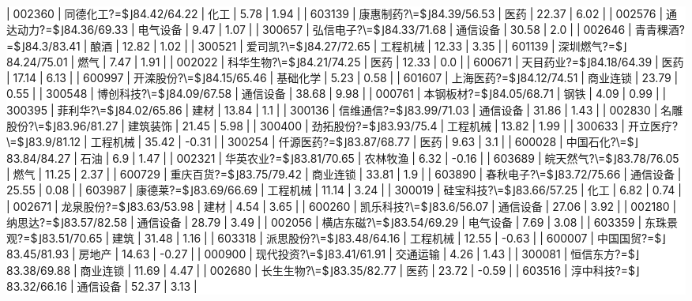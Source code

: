 | 002360 | 同德化工?\=$⌋84.42/64.22 |    化工    |    5.78   |  1.94  |
| 603139 | 康惠制药?\=$⌋84.39/56.53 |    医药    |   22.37   |  6.02  |
| 002576 | 通达动力?\=$⌋84.36/69.33 |  电气设备  |    9.47   |  1.07  |
| 300657 | 弘信电子?\=$⌋84.33/71.68 |  通信设备  |   30.58   |  2.0   |
| 002646 | 青青稞酒?\=$⌋84.3/83.41  |    酿酒    |   12.82   |  1.02  |
| 300521 |  爱司凯?\=$⌋84.27/72.65  |  工程机械  |   12.33   |  3.35  |
| 601139 | 深圳燃气?\=$⌋84.24/75.01 |    燃气    |    7.47   |  1.91  |
| 002022 | 科华生物?\=$⌋84.21/74.25 |    医药    |   12.33   |  0.0   |
| 600671 | 天目药业?\=$⌋84.18/64.39 |    医药    |   17.14   |  6.13  |
| 600997 | 开滦股份?\=$⌋84.15/65.46 |  基础化学  |    5.23   |  0.58  |
| 601607 | 上海医药?\=$⌋84.12/74.51 |  商业连锁  |   23.79   |  0.55  |
| 300548 | 博创科技?\=$⌋84.09/67.58 |  通信设备  |   38.68   |  9.98  |
| 000761 | 本钢板材?\=$⌋84.05/68.71 |    钢铁    |    4.09   |  0.99  |
| 300395 |  菲利华?\=$⌋84.02/65.86  |    建材    |   13.84   |  1.1   |
| 300136 | 信维通信?\=$⌋83.99/71.03 |  通信设备  |   31.86   |  1.43  |
| 002830 | 名雕股份?\=$⌋83.96/81.27 |  建筑装饰  |   21.45   |  5.98  |
| 300400 | 劲拓股份?\=$⌋83.93/75.4  |  工程机械  |   13.82   |  1.99  |
| 300633 | 开立医疗?\=$⌋83.9/81.12  |  工程机械  |   35.42   | -0.31  |
| 300254 | 仟源医药?\=$⌋83.87/68.77 |    医药    |    9.63   |  3.1   |
| 600028 | 中国石化?\=$⌋83.84/84.27 |    石油    |    6.9    |  1.47  |
| 002321 | 华英农业?\=$⌋83.81/70.65 |  农林牧渔  |    6.32   | -0.16  |
| 603689 | 皖天然气?\=$⌋83.78/76.05 |    燃气    |   11.25   |  2.37  |
| 600729 | 重庆百货?\=$⌋83.75/79.42 |  商业连锁  |   33.81   |  1.9   |
| 603890 | 春秋电子?\=$⌋83.72/75.66 |  通信设备  |   25.55   |  0.08  |
| 603987 |  康德莱?\=$⌋83.69/66.69  |  工程机械  |   11.14   |  3.24  |
| 300019 | 硅宝科技?\=$⌋83.66/57.25 |    化工    |    6.82   |  0.74  |
| 002671 | 龙泉股份?\=$⌋83.63/53.98 |    建材    |    4.54   |  3.65  |
| 600260 | 凯乐科技?\=$⌋83.6/56.07  |  通信设备  |   27.06   |  3.92  |
| 002180 |  纳思达?\=$⌋83.57/82.58  |  通信设备  |   28.79   |  3.49  |
| 002056 | 横店东磁?\=$⌋83.54/69.29 |  电气设备  |    7.69   |  3.08  |
| 603359 | 东珠景观?\=$⌋83.51/70.65 |    建筑    |   31.48   |  1.16  |
| 603318 | 派思股份?\=$⌋83.48/64.16 |  工程机械  |   12.55   | -0.63  |
| 600007 | 中国国贸?\=$⌋83.45/81.93 |   房地产   |   14.63   | -0.27  |
| 000900 | 现代投资?\=$⌋83.41/61.91 |  交通运输  |    4.26   |  1.43  |
| 300081 | 恒信东方?\=$⌋83.38/69.88 |  商业连锁  |   11.69   |  4.47  |
| 002680 | 长生生物?\=$⌋83.35/82.77 |    医药    |   23.72   | -0.59  |
| 603516 | 淳中科技?\=$⌋83.32/66.16 |  通信设备  |   52.37   |  3.13  |